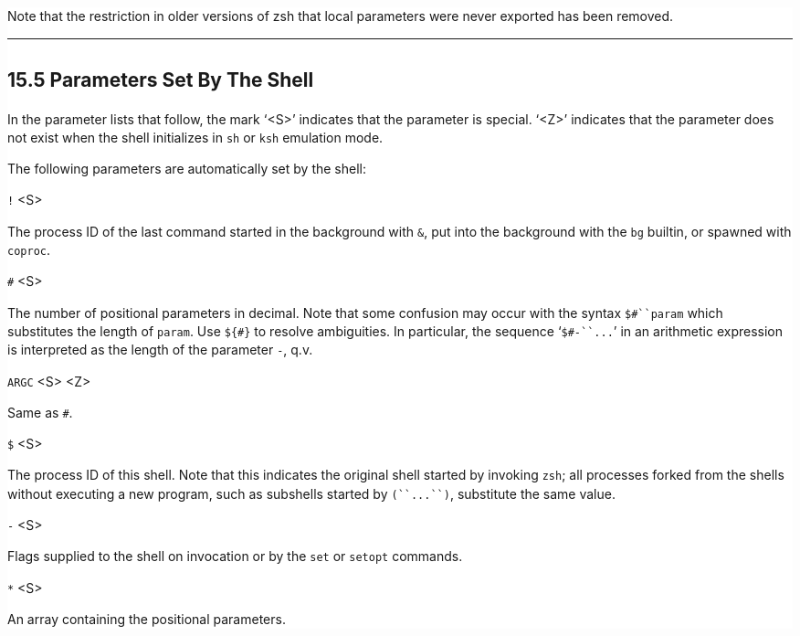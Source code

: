 Note that the restriction in older versions of zsh that local parameters
were never exported has been removed.

-----

<span id="Parameters-Set-By-The-Shell"></span>
<span id="Parameters-Set-By-The-Shell-1"></span>

## 15.5 Parameters Set By The Shell

In the parameter lists that follow, the mark ‘\<S\>’ indicates that the
parameter is special. ‘\<Z\>’ indicates that the parameter does not
exist when the shell initializes in `sh` or `ksh` emulation mode.

The following parameters are automatically set by the shell:

<span id="index-_0021"></span>

`!` \<S\>

The process ID of the last command started in the background with `&`,
put into the background with the `bg` builtin, or spawned with `coproc`.

<span id="index-_0023"></span>

`#` \<S\>

The number of positional parameters in decimal. Note that some confusion
may occur with the syntax `$#``param` which substitutes the length of
`param`. Use `${#}` to resolve ambiguities. In particular, the sequence
‘`$#-``...`’ in an arithmetic expression is interpreted as the length
of the parameter `-`, q.v.

<span id="index-ARGC"></span>

`ARGC` \<S\> \<Z\>

Same as `#`.

<span id="index-_0024"></span>

`$` \<S\>

The process ID of this shell. Note that this indicates the original
shell started by invoking `zsh`; all processes forked from the shells
without executing a new program, such as subshells started by
`(``...``)`, substitute the same value.

<span id="index-_002d-1"></span>

`-` \<S\>

Flags supplied to the shell on invocation or by the `set` or `setopt`
commands.

<span id="index-_002a"></span>

`*` \<S\>

An array containing the positional parameters.
